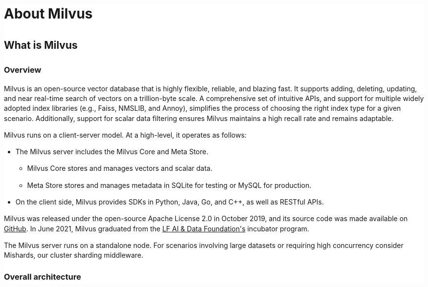 # About Milvus  
## What is Milvus  



### Overview

Milvus is an open-source vector database that is highly flexible, reliable, and blazing fast. It supports adding, deleting, updating, and near real-time search of vectors on a trillion-byte scale. A comprehensive set of intuitive APIs, and support for multiple widely adopted index libraries (e.g., Faiss, NMSLIB, and Annoy), simplifies the process of choosing the right index type for a given scenario. Additionally, support for scalar data filtering ensures Milvus maintains a high recall rate and remains adaptable.


Milvus runs on a client-server model. At a high-level, it operates as follows:

- The Milvus server includes the Milvus Core and Meta Store.

    * Milvus Core stores and manages vectors and scalar data.

    * Meta Store stores and manages metadata in SQLite for testing or MySQL for production.

- On the client side, Milvus provides SDKs in Python, Java, Go, and C++, as well as RESTful APIs.

Milvus was released under the open-source Apache License 2.0 in October 2019, and its source code was made available on [GitHub](https://github.com/milvus-io/milvus). In June 2021, Milvus graduated from the [LF AI & Data Foundation's](https://lfaidata.foundation/) incubator program.


<div class="alert note">
The Milvus server runs on a standalone node. For scenarios involving large datasets or requiring high concurrency consider Mishards, our cluster sharding middleware.
</div>

### Overall architecture

